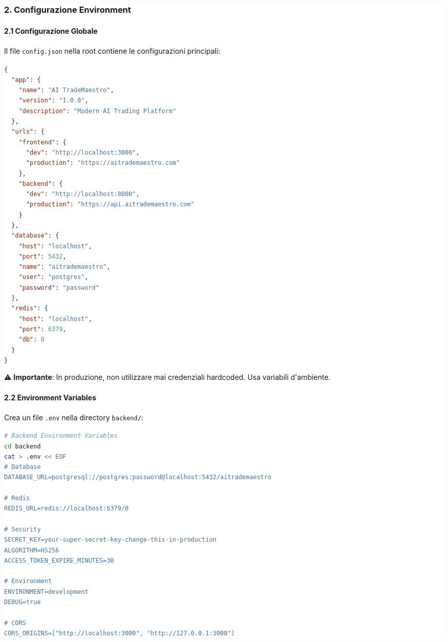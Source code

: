 ### 2. Configurazione Environment

#### 2.1 Configurazione Globale

Il file `config.json` nella root contiene le configurazioni principali:

```json
{
  "app": {
    "name": "AI TradeMaestro",
    "version": "1.0.0",
    "description": "Modern AI Trading Platform"
  },
  "urls": {
    "frontend": {
      "dev": "http://localhost:3000",
      "production": "https://aitrademaestro.com"
    },
    "backend": {
      "dev": "http://localhost:8000",
      "production": "https://api.aitrademaestro.com"
    }
  },
  "database": {
    "host": "localhost",
    "port": 5432,
    "name": "aitrademaestro",
    "user": "postgres",
    "password": "password"
  },
  "redis": {
    "host": "localhost",
    "port": 6379,
    "db": 0
  }
}
```

⚠️ **Importante**: In produzione, non utilizzare mai credenziali hardcoded. Usa variabili d'ambiente.

#### 2.2 Environment Variables

Crea un file `.env` nella directory `backend/`:

```bash
# Backend Environment Variables
cd backend
cat > .env << EOF
# Database
DATABASE_URL=postgresql://postgres:password@localhost:5432/aitrademaestro

# Redis
REDIS_URL=redis://localhost:6379/0

# Security
SECRET_KEY=your-super-secret-key-change-this-in-production
ALGORITHM=HS256
ACCESS_TOKEN_EXPIRE_MINUTES=30

# Environment
ENVIRONMENT=development
DEBUG=true

# CORS
CORS_ORIGINS=["http://localhost:3000", "http://127.0.0.1:3000"]
```
